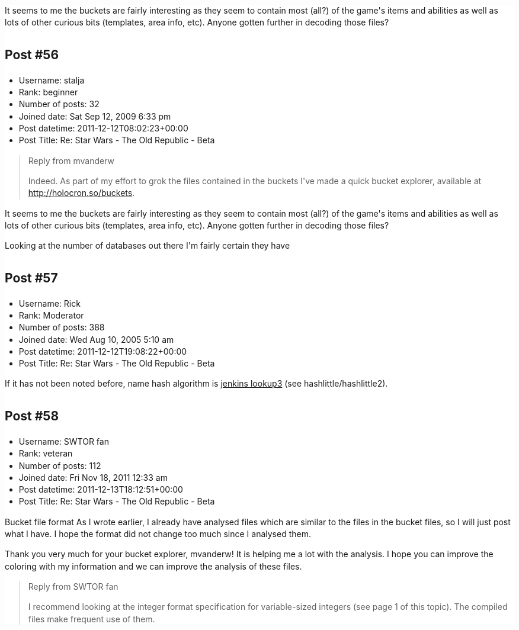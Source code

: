 It seems to me the buckets are fairly interesting as they seem to contain most (all?) of the game's items and abilities as well as lots of other curious bits (templates, area info, etc). Anyone gotten further in decoding those files?
## Post #56
- Username: stalja
- Rank: beginner
- Number of posts: 32
- Joined date: Sat Sep 12, 2009 6:33 pm
- Post datetime: 2011-12-12T08:02:23+00:00
- Post Title: Re: Star Wars - The Old Republic - Beta

> Reply from mvanderw
>
> Indeed. As part of my effort to grok the files contained in the buckets I've made a quick bucket explorer, available at http://holocron.so/buckets.

It seems to me the buckets are fairly interesting as they seem to contain most (all?) of the game's items and abilities as well as lots of other curious bits (templates, area info, etc). Anyone gotten further in decoding those files?

Looking at the number of databases out there I'm fairly certain they have
## Post #57
- Username: Rick
- Rank: Moderator
- Number of posts: 388
- Joined date: Wed Aug 10, 2005 5:10 am
- Post datetime: 2011-12-12T19:08:22+00:00
- Post Title: Re: Star Wars - The Old Republic - Beta

If it has not been noted before, name hash algorithm is [jenkins lookup3](http://www.burtleburtle.net/bob/c/lookup3.c) (see hashlittle/hashlittle2).
## Post #58
- Username: SWTOR fan
- Rank: veteran
- Number of posts: 112
- Joined date: Fri Nov 18, 2011 12:33 am
- Post datetime: 2011-12-13T18:12:51+00:00
- Post Title: Re: Star Wars - The Old Republic - Beta

Bucket file format
As I wrote earlier, I already have analysed files which are similar to the files in the bucket files, so I will just post what I have. I hope the format did not change too much since I analysed them. 

Thank you very much for your bucket explorer, mvanderw! It is helping me a lot with the analysis. I hope you can improve the coloring with my information and we can improve the analysis of these files.

> Reply from SWTOR fan
>
> I recommend looking at the integer format specification for variable-sized integers (see page 1 of this topic). The compiled files make frequent use of them.
